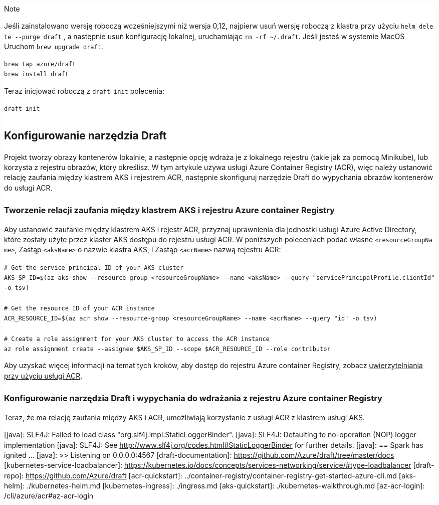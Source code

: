 > [!NOTE]
> Jeśli zainstalowano wersję roboczą wcześniejszymi niż wersja 0,12, najpierw usuń wersję roboczą z klastra przy użyciu `helm delete --purge draft` , a następnie usuń konfigurację lokalnej, uruchamiając `rm -rf ~/.draft`. Jeśli jesteś w systemie MacOS Uruchom `brew upgrade draft`.

```console
brew tap azure/draft
brew install draft
```

Teraz inicjować roboczą z `draft init` polecenia:

```console
draft init
```

## <a name="configure-draft"></a>Konfigurowanie narzędzia Draft

Projekt tworzy obrazy kontenerów lokalnie, a następnie opcję wdraża je z lokalnego rejestru (takie jak za pomocą Minikube), lub korzysta z rejestru obrazów, który określisz. W tym artykule używa usługi Azure Container Registry (ACR), więc należy ustanowić relację zaufania między klastrem AKS i rejestrem ACR, następnie skonfiguruj narzędzie Draft do wypychania obrazów kontenerów do usługi ACR.

### <a name="create-trust-between-aks-cluster-and-acr"></a>Tworzenie relacji zaufania między klastrem AKS i rejestru Azure container Registry

Aby ustanowić zaufanie między klastrem AKS i rejestr ACR, przyznaj uprawnienia dla jednostki usługi Azure Active Directory, które zostały użyte przez klaster AKS dostępu do rejestru usługi ACR. W poniższych poleceniach podać własne `<resourceGroupName>`, Zastąp `<aksName>` o nazwie klastra AKS, i Zastąp `<acrName>` nazwą rejestru ACR:

```azurecli
# Get the service principal ID of your AKS cluster
AKS_SP_ID=$(az aks show --resource-group <resourceGroupName> --name <aksName> --query "servicePrincipalProfile.clientId" -o tsv)

# Get the resource ID of your ACR instance
ACR_RESOURCE_ID=$(az acr show --resource-group <resourceGroupName> --name <acrName> --query "id" -o tsv)

# Create a role assignment for your AKS cluster to access the ACR instance
az role assignment create --assignee $AKS_SP_ID --scope $ACR_RESOURCE_ID --role contributor
```

Aby uzyskać więcej informacji na temat tych kroków, aby dostęp do rejestru Azure container Registry, zobacz [uwierzytelniania przy użyciu usługi ACR](../container-registry/container-registry-auth-aks.md).

### <a name="configure-draft-to-push-to-and-deploy-from-acr"></a>Konfigurowanie narzędzia Draft i wypychania do wdrażania z rejestru Azure container Registry

Teraz, że ma relację zaufania między AKS i ACR, umożliwiają korzystanie z usługi ACR z klastrem usługi AKS.


[java]: SLF4J: Failed to load class "org.slf4j.impl.StaticLoggerBinder".
[java]: SLF4J: Defaulting to no-operation (NOP) logger implementation
[java]: SLF4J: See http://www.slf4j.org/codes.html#StaticLoggerBinder for further details.
[java]: == Spark has ignited ...
[java]: >> Listening on 0.0.0.0:4567
[draft-documentation]: https://github.com/Azure/draft/tree/master/docs
[kubernetes-service-loadbalancer]: https://kubernetes.io/docs/concepts/services-networking/service/#type-loadbalancer
[draft-repo]: https://github.com/Azure/draft
[acr-quickstart]: ../container-registry/container-registry-get-started-azure-cli.md
[aks-helm]: ./kubernetes-helm.md
[kubernetes-ingress]: ./ingress.md
[aks-quickstart]: ./kubernetes-walkthrough.md
[az-acr-login]: /cli/azure/acr#az-acr-login